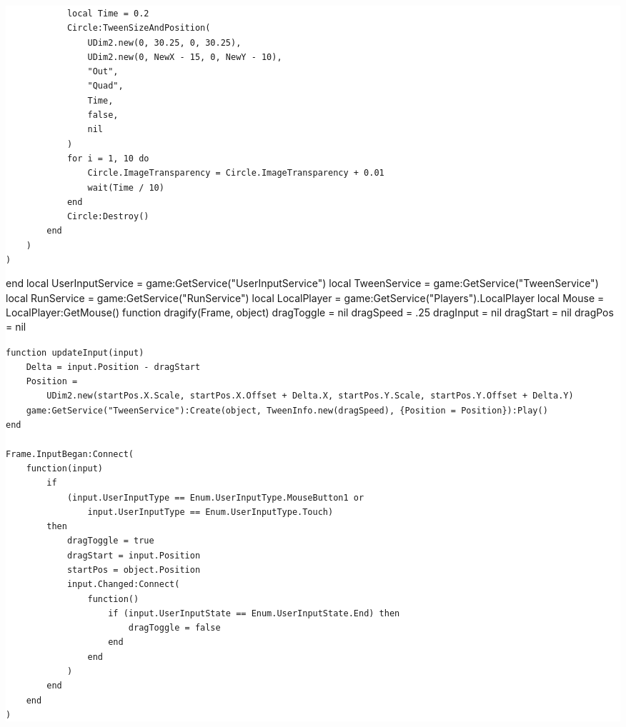 				local Time = 0.2
				Circle:TweenSizeAndPosition(
					UDim2.new(0, 30.25, 0, 30.25),
					UDim2.new(0, NewX - 15, 0, NewY - 10),
					"Out",
					"Quad",
					Time,
					false,
					nil
				)
				for i = 1, 10 do
					Circle.ImageTransparency = Circle.ImageTransparency + 0.01
					wait(Time / 10)
				end
				Circle:Destroy()
			end
		)
	)
end
local UserInputService = game:GetService("UserInputService")
local TweenService = game:GetService("TweenService")
local RunService = game:GetService("RunService")
local LocalPlayer = game:GetService("Players").LocalPlayer
local Mouse = LocalPlayer:GetMouse()
function dragify(Frame, object)
	dragToggle = nil
	dragSpeed = .25
	dragInput = nil
	dragStart = nil
	dragPos = nil

	function updateInput(input)
		Delta = input.Position - dragStart
		Position =
			UDim2.new(startPos.X.Scale, startPos.X.Offset + Delta.X, startPos.Y.Scale, startPos.Y.Offset + Delta.Y)
		game:GetService("TweenService"):Create(object, TweenInfo.new(dragSpeed), {Position = Position}):Play()
	end

	Frame.InputBegan:Connect(
		function(input)
			if
				(input.UserInputType == Enum.UserInputType.MouseButton1 or
					input.UserInputType == Enum.UserInputType.Touch)
			then
				dragToggle = true
				dragStart = input.Position
				startPos = object.Position
				input.Changed:Connect(
					function()
						if (input.UserInputState == Enum.UserInputState.End) then
							dragToggle = false
						end
					end
				)
			end
		end
	)
